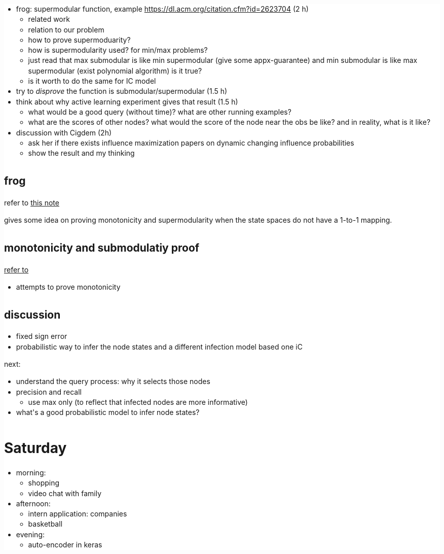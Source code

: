 - frog: supermodular function, example https://dl.acm.org/citation.cfm?id=2623704 (2 h)
  - related work
  - relation to our problem
  - how to prove supermoduarity?
  - how is supermodularity used? for min/max problems? 
  - just read that max submodular is like min supermodular (give some appx-guarantee) and min submodular is like max supermodular (exist polynomial algorithm) is it true?
  - is it worth to do the same for IC model
- try to *disprove* the function is submodular/supermodular (1.5 h)
- think about why active learning experiment gives that result (1.5 h)
  - what would be a good query (without time)? what are other running examples?
  - what are the scores of other nodes? what would the score of the node near the obs be like? and in reality, what is it like?
- discussion with Cigdem (2h)
  - ask her if there exists influence maximization papers on dynamic changing influence probabilities
  - show the result and my thinking


## frog

refer to [this note](november/scalable-diffusion-aware-optimization-of-network-topology.md)

gives some idea on proving monotonicity and supermodularity when the state spaces do not have a 1-to-1 mapping.

## monotonicity and submodulatiy proof

[refer to](november/unraveling-problem-submodularity.md)

- attempts to prove monotonicity

## discussion

- fixed sign error
- probabilistic way to infer the node states and a different infection model based one iC


next:

- understand the query process: why it selects those nodes
- precision and recall
  - use max only (to reflect that infected nodes are more informative)
- what's a good probabilistic model to infer node states?


# Saturday

- morning:
  - shopping
  - video chat with family
- afternoon: 
  - intern application: companies
  - basketball
- evening:
  - auto-encoder in keras
